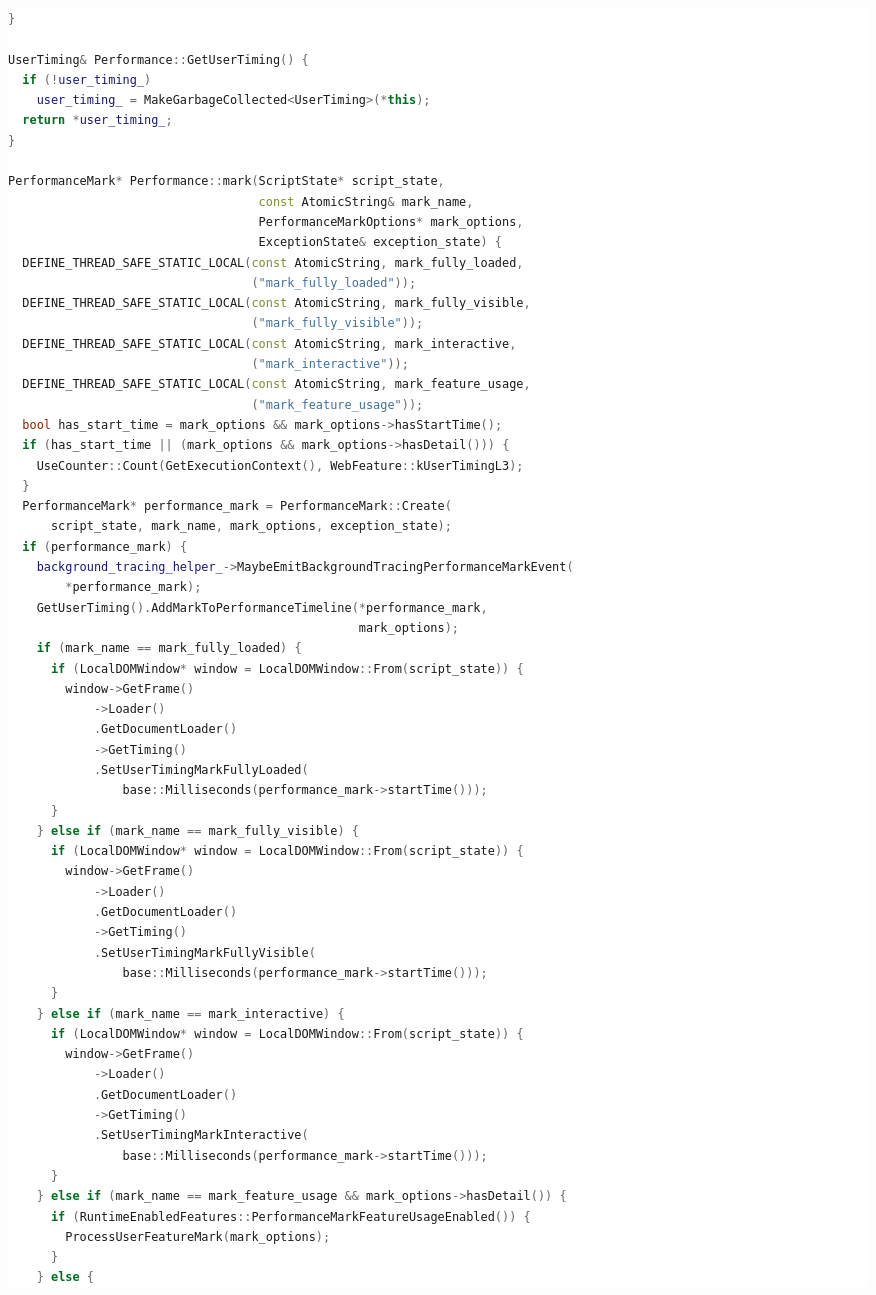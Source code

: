 ```cpp
}

UserTiming& Performance::GetUserTiming() {
  if (!user_timing_)
    user_timing_ = MakeGarbageCollected<UserTiming>(*this);
  return *user_timing_;
}

PerformanceMark* Performance::mark(ScriptState* script_state,
                                   const AtomicString& mark_name,
                                   PerformanceMarkOptions* mark_options,
                                   ExceptionState& exception_state) {
  DEFINE_THREAD_SAFE_STATIC_LOCAL(const AtomicString, mark_fully_loaded,
                                  ("mark_fully_loaded"));
  DEFINE_THREAD_SAFE_STATIC_LOCAL(const AtomicString, mark_fully_visible,
                                  ("mark_fully_visible"));
  DEFINE_THREAD_SAFE_STATIC_LOCAL(const AtomicString, mark_interactive,
                                  ("mark_interactive"));
  DEFINE_THREAD_SAFE_STATIC_LOCAL(const AtomicString, mark_feature_usage,
                                  ("mark_feature_usage"));
  bool has_start_time = mark_options && mark_options->hasStartTime();
  if (has_start_time || (mark_options && mark_options->hasDetail())) {
    UseCounter::Count(GetExecutionContext(), WebFeature::kUserTimingL3);
  }
  PerformanceMark* performance_mark = PerformanceMark::Create(
      script_state, mark_name, mark_options, exception_state);
  if (performance_mark) {
    background_tracing_helper_->MaybeEmitBackgroundTracingPerformanceMarkEvent(
        *performance_mark);
    GetUserTiming().AddMarkToPerformanceTimeline(*performance_mark,
                                                 mark_options);
    if (mark_name == mark_fully_loaded) {
      if (LocalDOMWindow* window = LocalDOMWindow::From(script_state)) {
        window->GetFrame()
            ->Loader()
            .GetDocumentLoader()
            ->GetTiming()
            .SetUserTimingMarkFullyLoaded(
                base::Milliseconds(performance_mark->startTime()));
      }
    } else if (mark_name == mark_fully_visible) {
      if (LocalDOMWindow* window = LocalDOMWindow::From(script_state)) {
        window->GetFrame()
            ->Loader()
            .GetDocumentLoader()
            ->GetTiming()
            .SetUserTimingMarkFullyVisible(
                base::Milliseconds(performance_mark->startTime()));
      }
    } else if (mark_name == mark_interactive) {
      if (LocalDOMWindow* window = LocalDOMWindow::From(script_state)) {
        window->GetFrame()
            ->Loader()
            .GetDocumentLoader()
            ->GetTiming()
            .SetUserTimingMarkInteractive(
                base::Milliseconds(performance_mark->startTime()));
      }
    } else if (mark_name == mark_feature_usage && mark_options->hasDetail()) {
      if (RuntimeEnabledFeatures::PerformanceMarkFeatureUsageEnabled()) {
        ProcessUserFeatureMark(mark_options);
      }
    } else {
```